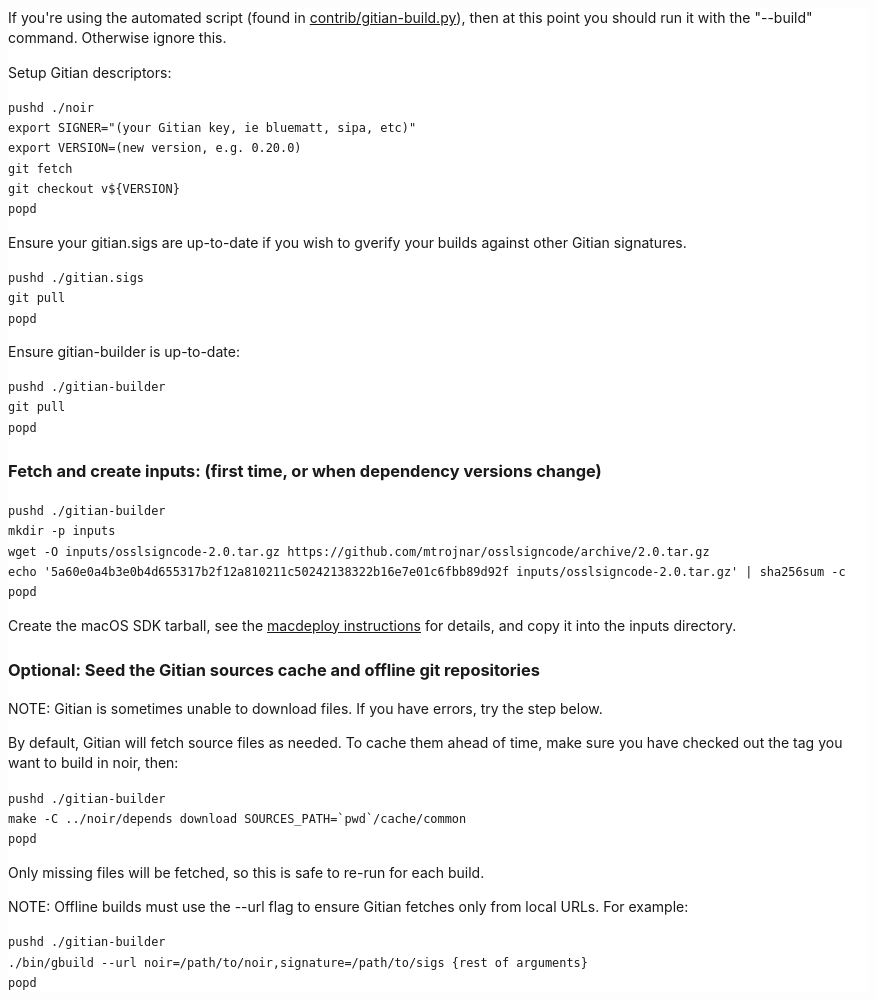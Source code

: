 If you're using the automated script (found in [contrib/gitian-build.py](/contrib/gitian-build.py)), then at this point you should run it with the "--build" command. Otherwise ignore this.

Setup Gitian descriptors:

    pushd ./noir
    export SIGNER="(your Gitian key, ie bluematt, sipa, etc)"
    export VERSION=(new version, e.g. 0.20.0)
    git fetch
    git checkout v${VERSION}
    popd

Ensure your gitian.sigs are up-to-date if you wish to gverify your builds against other Gitian signatures.

    pushd ./gitian.sigs
    git pull
    popd

Ensure gitian-builder is up-to-date:

    pushd ./gitian-builder
    git pull
    popd

### Fetch and create inputs: (first time, or when dependency versions change)

    pushd ./gitian-builder
    mkdir -p inputs
    wget -O inputs/osslsigncode-2.0.tar.gz https://github.com/mtrojnar/osslsigncode/archive/2.0.tar.gz
    echo '5a60e0a4b3e0b4d655317b2f12a810211c50242138322b16e7e01c6fbb89d92f inputs/osslsigncode-2.0.tar.gz' | sha256sum -c
    popd

Create the macOS SDK tarball, see the [macdeploy instructions](/contrib/macdeploy/README.md#deterministic-macos-dmg-notes) for details, and copy it into the inputs directory.

### Optional: Seed the Gitian sources cache and offline git repositories

NOTE: Gitian is sometimes unable to download files. If you have errors, try the step below.

By default, Gitian will fetch source files as needed. To cache them ahead of time, make sure you have checked out the tag you want to build in noir, then:

    pushd ./gitian-builder
    make -C ../noir/depends download SOURCES_PATH=`pwd`/cache/common
    popd

Only missing files will be fetched, so this is safe to re-run for each build.

NOTE: Offline builds must use the --url flag to ensure Gitian fetches only from local URLs. For example:

    pushd ./gitian-builder
    ./bin/gbuild --url noir=/path/to/noir,signature=/path/to/sigs {rest of arguments}
    popd
